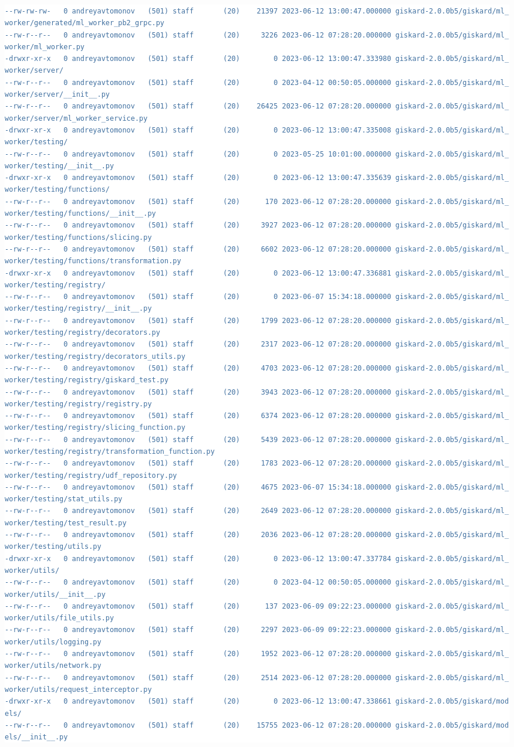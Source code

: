 ```diff
--rw-rw-rw-   0 andreyavtomonov   (501) staff       (20)    21397 2023-06-12 13:00:47.000000 giskard-2.0.0b5/giskard/ml_worker/generated/ml_worker_pb2_grpc.py
--rw-r--r--   0 andreyavtomonov   (501) staff       (20)     3226 2023-06-12 07:28:20.000000 giskard-2.0.0b5/giskard/ml_worker/ml_worker.py
-drwxr-xr-x   0 andreyavtomonov   (501) staff       (20)        0 2023-06-12 13:00:47.333980 giskard-2.0.0b5/giskard/ml_worker/server/
--rw-r--r--   0 andreyavtomonov   (501) staff       (20)        0 2023-04-12 00:50:05.000000 giskard-2.0.0b5/giskard/ml_worker/server/__init__.py
--rw-r--r--   0 andreyavtomonov   (501) staff       (20)    26425 2023-06-12 07:28:20.000000 giskard-2.0.0b5/giskard/ml_worker/server/ml_worker_service.py
-drwxr-xr-x   0 andreyavtomonov   (501) staff       (20)        0 2023-06-12 13:00:47.335008 giskard-2.0.0b5/giskard/ml_worker/testing/
--rw-r--r--   0 andreyavtomonov   (501) staff       (20)        0 2023-05-25 10:01:00.000000 giskard-2.0.0b5/giskard/ml_worker/testing/__init__.py
-drwxr-xr-x   0 andreyavtomonov   (501) staff       (20)        0 2023-06-12 13:00:47.335639 giskard-2.0.0b5/giskard/ml_worker/testing/functions/
--rw-r--r--   0 andreyavtomonov   (501) staff       (20)      170 2023-06-12 07:28:20.000000 giskard-2.0.0b5/giskard/ml_worker/testing/functions/__init__.py
--rw-r--r--   0 andreyavtomonov   (501) staff       (20)     3927 2023-06-12 07:28:20.000000 giskard-2.0.0b5/giskard/ml_worker/testing/functions/slicing.py
--rw-r--r--   0 andreyavtomonov   (501) staff       (20)     6602 2023-06-12 07:28:20.000000 giskard-2.0.0b5/giskard/ml_worker/testing/functions/transformation.py
-drwxr-xr-x   0 andreyavtomonov   (501) staff       (20)        0 2023-06-12 13:00:47.336881 giskard-2.0.0b5/giskard/ml_worker/testing/registry/
--rw-r--r--   0 andreyavtomonov   (501) staff       (20)        0 2023-06-07 15:34:18.000000 giskard-2.0.0b5/giskard/ml_worker/testing/registry/__init__.py
--rw-r--r--   0 andreyavtomonov   (501) staff       (20)     1799 2023-06-12 07:28:20.000000 giskard-2.0.0b5/giskard/ml_worker/testing/registry/decorators.py
--rw-r--r--   0 andreyavtomonov   (501) staff       (20)     2317 2023-06-12 07:28:20.000000 giskard-2.0.0b5/giskard/ml_worker/testing/registry/decorators_utils.py
--rw-r--r--   0 andreyavtomonov   (501) staff       (20)     4703 2023-06-12 07:28:20.000000 giskard-2.0.0b5/giskard/ml_worker/testing/registry/giskard_test.py
--rw-r--r--   0 andreyavtomonov   (501) staff       (20)     3943 2023-06-12 07:28:20.000000 giskard-2.0.0b5/giskard/ml_worker/testing/registry/registry.py
--rw-r--r--   0 andreyavtomonov   (501) staff       (20)     6374 2023-06-12 07:28:20.000000 giskard-2.0.0b5/giskard/ml_worker/testing/registry/slicing_function.py
--rw-r--r--   0 andreyavtomonov   (501) staff       (20)     5439 2023-06-12 07:28:20.000000 giskard-2.0.0b5/giskard/ml_worker/testing/registry/transformation_function.py
--rw-r--r--   0 andreyavtomonov   (501) staff       (20)     1783 2023-06-12 07:28:20.000000 giskard-2.0.0b5/giskard/ml_worker/testing/registry/udf_repository.py
--rw-r--r--   0 andreyavtomonov   (501) staff       (20)     4675 2023-06-07 15:34:18.000000 giskard-2.0.0b5/giskard/ml_worker/testing/stat_utils.py
--rw-r--r--   0 andreyavtomonov   (501) staff       (20)     2649 2023-06-12 07:28:20.000000 giskard-2.0.0b5/giskard/ml_worker/testing/test_result.py
--rw-r--r--   0 andreyavtomonov   (501) staff       (20)     2036 2023-06-12 07:28:20.000000 giskard-2.0.0b5/giskard/ml_worker/testing/utils.py
-drwxr-xr-x   0 andreyavtomonov   (501) staff       (20)        0 2023-06-12 13:00:47.337784 giskard-2.0.0b5/giskard/ml_worker/utils/
--rw-r--r--   0 andreyavtomonov   (501) staff       (20)        0 2023-04-12 00:50:05.000000 giskard-2.0.0b5/giskard/ml_worker/utils/__init__.py
--rw-r--r--   0 andreyavtomonov   (501) staff       (20)      137 2023-06-09 09:22:23.000000 giskard-2.0.0b5/giskard/ml_worker/utils/file_utils.py
--rw-r--r--   0 andreyavtomonov   (501) staff       (20)     2297 2023-06-09 09:22:23.000000 giskard-2.0.0b5/giskard/ml_worker/utils/logging.py
--rw-r--r--   0 andreyavtomonov   (501) staff       (20)     1952 2023-06-12 07:28:20.000000 giskard-2.0.0b5/giskard/ml_worker/utils/network.py
--rw-r--r--   0 andreyavtomonov   (501) staff       (20)     2514 2023-06-12 07:28:20.000000 giskard-2.0.0b5/giskard/ml_worker/utils/request_interceptor.py
-drwxr-xr-x   0 andreyavtomonov   (501) staff       (20)        0 2023-06-12 13:00:47.338661 giskard-2.0.0b5/giskard/models/
--rw-r--r--   0 andreyavtomonov   (501) staff       (20)    15755 2023-06-12 07:28:20.000000 giskard-2.0.0b5/giskard/models/__init__.py
```